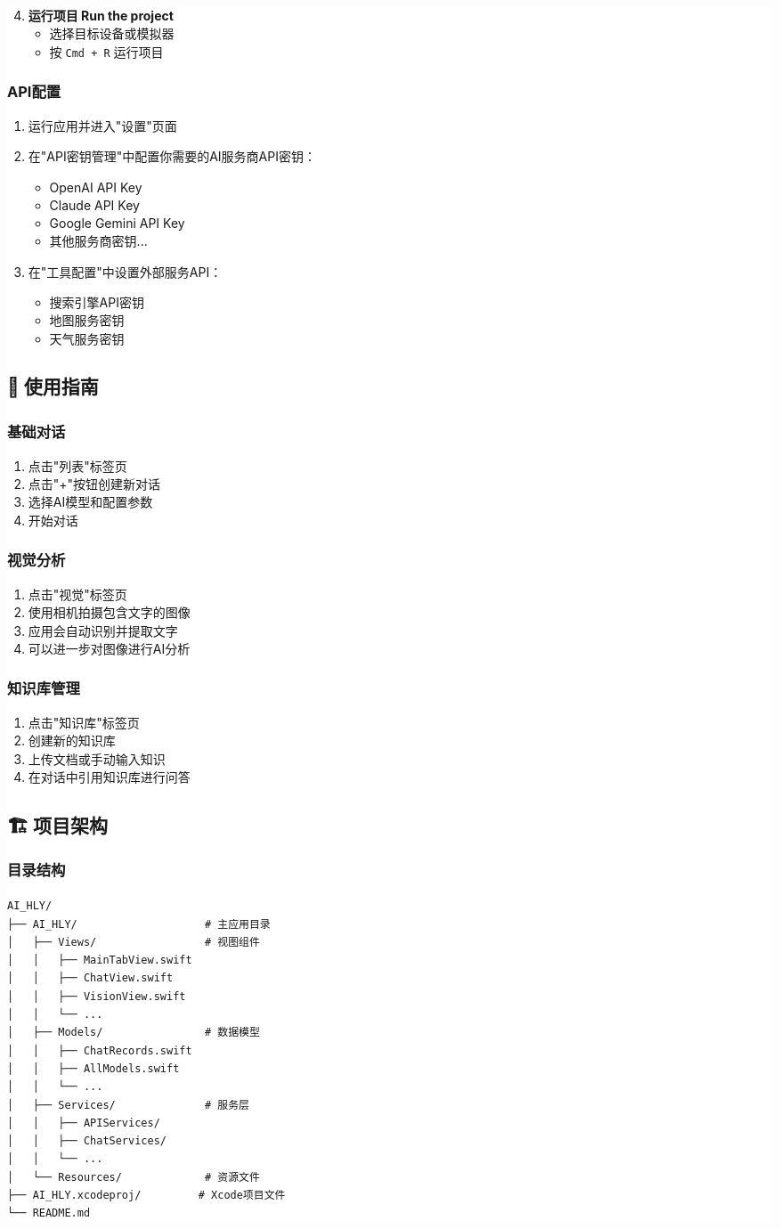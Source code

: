 4. **运行项目 Run the project**
   - 选择目标设备或模拟器
   - 按 `Cmd + R` 运行项目

### API配置

1. 运行应用并进入"设置"页面
2. 在"API密钥管理"中配置你需要的AI服务商API密钥：
   - OpenAI API Key
   - Claude API Key
   - Google Gemini API Key
   - 其他服务商密钥...

3. 在"工具配置"中设置外部服务API：
   - 搜索引擎API密钥
   - 地图服务密钥
   - 天气服务密钥

## 📖 使用指南

### 基础对话
1. 点击"列表"标签页
2. 点击"+"按钮创建新对话
3. 选择AI模型和配置参数
4. 开始对话

### 视觉分析
1. 点击"视觉"标签页
2. 使用相机拍摄包含文字的图像
3. 应用会自动识别并提取文字
4. 可以进一步对图像进行AI分析

### 知识库管理
1. 点击"知识库"标签页
2. 创建新的知识库
3. 上传文档或手动输入知识
4. 在对话中引用知识库进行问答

## 🏗️ 项目架构

### 目录结构
```
AI_HLY/
├── AI_HLY/                    # 主应用目录
│   ├── Views/                 # 视图组件
│   │   ├── MainTabView.swift
│   │   ├── ChatView.swift
│   │   ├── VisionView.swift
│   │   └── ...
│   ├── Models/                # 数据模型
│   │   ├── ChatRecords.swift
│   │   ├── AllModels.swift
│   │   └── ...
│   ├── Services/              # 服务层
│   │   ├── APIServices/
│   │   ├── ChatServices/
│   │   └── ...
│   └── Resources/             # 资源文件
├── AI_HLY.xcodeproj/         # Xcode项目文件
└── README.md
```
